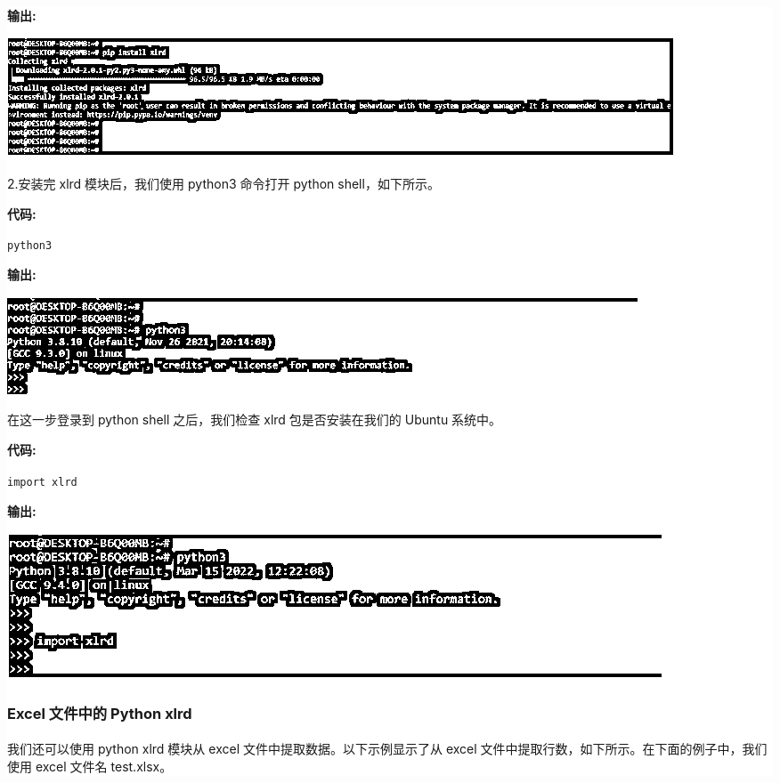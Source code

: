 **输出:**

![PIP command](img/8538af8214c2d98cb664df89e4fc7794.png)



2.安装完 xlrd 模块后，我们使用 python3 命令打开 python shell，如下所示。

**代码:**

```
python3
```

**输出:**

![Python 3](img/c1300db6a53fd3c5cf424b878cef931b.png)



在这一步登录到 python shell 之后，我们检查 xlrd 包是否安装在我们的 Ubuntu 系统中。

**代码:**

```
import xlrd
```

**输出:**

![In Ubuntu System](img/e3b2167079ed0258d70472c1cdb113fe.png)



### Excel 文件中的 Python xlrd

我们还可以使用 python xlrd 模块从 excel 文件中提取数据。以下示例显示了从 excel 文件中提取行数，如下所示。在下面的例子中，我们使用 excel 文件名 test.xlsx。
